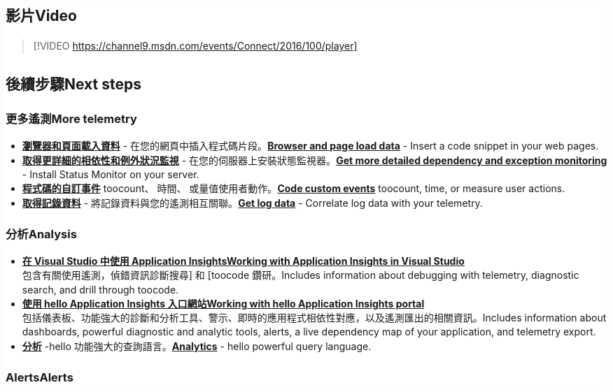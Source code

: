 ## <a name="video"></a><span data-ttu-id="49bfa-198">影片</span><span class="sxs-lookup"><span data-stu-id="49bfa-198">Video</span></span>

> [!VIDEO https://channel9.msdn.com/events/Connect/2016/100/player]

## <a name="next-steps"></a><span data-ttu-id="49bfa-199">後續步驟</span><span class="sxs-lookup"><span data-stu-id="49bfa-199">Next steps</span></span>

### <a name="more-telemetry"></a><span data-ttu-id="49bfa-200">更多遙測</span><span class="sxs-lookup"><span data-stu-id="49bfa-200">More telemetry</span></span>

* <span data-ttu-id="49bfa-201">**[瀏覽器和頁面載入資料](app-insights-javascript.md)** - 在您的網頁中插入程式碼片段。</span><span class="sxs-lookup"><span data-stu-id="49bfa-201">**[Browser and page load data](app-insights-javascript.md)** - Insert a code snippet in your web pages.</span></span>
* <span data-ttu-id="49bfa-202">**[取得更詳細的相依性和例外狀況監視](app-insights-monitor-performance-live-website-now.md)** - 在您的伺服器上安裝狀態監視器。</span><span class="sxs-lookup"><span data-stu-id="49bfa-202">**[Get more detailed dependency and exception monitoring](app-insights-monitor-performance-live-website-now.md)** - Install Status Monitor on your server.</span></span>
* <span data-ttu-id="49bfa-203">**[程式碼的自訂事件](app-insights-api-custom-events-metrics.md)** toocount、 時間、 或量值使用者動作。</span><span class="sxs-lookup"><span data-stu-id="49bfa-203">**[Code custom events](app-insights-api-custom-events-metrics.md)** toocount, time, or measure user actions.</span></span>
* <span data-ttu-id="49bfa-204">**[取得記錄資料](app-insights-asp-net-trace-logs.md)** - 將記錄資料與您的遙測相互關聯。</span><span class="sxs-lookup"><span data-stu-id="49bfa-204">**[Get log data](app-insights-asp-net-trace-logs.md)** - Correlate log data with your telemetry.</span></span>

### <a name="analysis"></a><span data-ttu-id="49bfa-205">分析</span><span class="sxs-lookup"><span data-stu-id="49bfa-205">Analysis</span></span>

* <span data-ttu-id="49bfa-206">**[在 Visual Studio 中使用 Application Insights](app-insights-visual-studio.md)**</span><span class="sxs-lookup"><span data-stu-id="49bfa-206">**[Working with Application Insights in Visual Studio](app-insights-visual-studio.md)**</span></span><br/><span data-ttu-id="49bfa-207">包含有關使用遙測，偵錯資訊診斷搜尋] 和 [toocode 鑽研。</span><span class="sxs-lookup"><span data-stu-id="49bfa-207">Includes information about debugging with telemetry, diagnostic search, and drill through toocode.</span></span>
* <span data-ttu-id="49bfa-208">**[使用 hello Application Insights 入口網站](app-insights-dashboards.md)**</span><span class="sxs-lookup"><span data-stu-id="49bfa-208">**[Working with hello Application Insights portal](app-insights-dashboards.md)**</span></span><br/> <span data-ttu-id="49bfa-209">包括儀表板、功能強大的診斷和分析工具、警示、即時的應用程式相依性對應，以及遙測匯出的相關資訊。</span><span class="sxs-lookup"><span data-stu-id="49bfa-209">Includes information about dashboards, powerful diagnostic and analytic tools, alerts, a live dependency map of your application, and telemetry export.</span></span>
* <span data-ttu-id="49bfa-210">**[分析](app-insights-analytics-tour.md)** -hello 功能強大的查詢語言。</span><span class="sxs-lookup"><span data-stu-id="49bfa-210">**[Analytics](app-insights-analytics-tour.md)** - hello powerful query language.</span></span>

### <a name="alerts"></a><span data-ttu-id="49bfa-211">Alerts</span><span class="sxs-lookup"><span data-stu-id="49bfa-211">Alerts</span></span>
